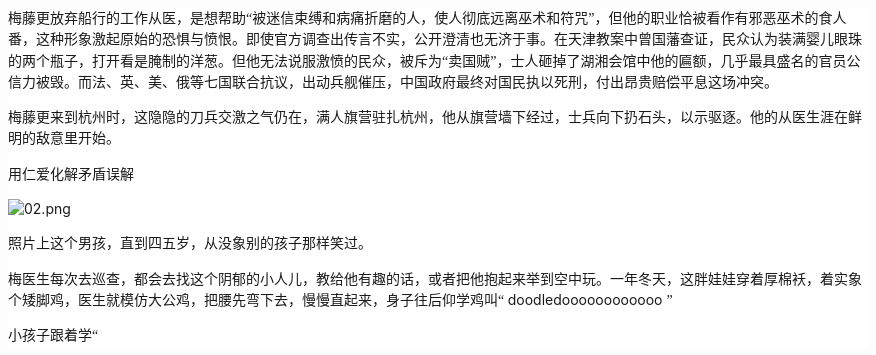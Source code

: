  <p class="MsoNormal">
  <span lang="ZH-CN" style="font-family:宋体;mso-ascii-font-family:
Calibri;mso-ascii-theme-font:minor-latin;mso-fareast-font-family:宋体;mso-fareast-theme-font:
minor-fareast">
   梅藤更放弃船行的工作从医，是想帮助“被迷信束缚和病痛折磨的人，使人彻底远离巫术和符咒”，但他的职业恰被看作有邪恶巫术的食人番，这种形象激起原始的恐惧与愤恨。即使官方调查出传言不实，公开澄清也无济于事。在天津教案中曾国藩查证，民众认为装满婴儿眼珠的两个瓶子，打开看是腌制的洋葱。但他无法说服激愤的民众，被斥为“卖国贼”，士人砸掉了湖湘会馆中他的匾额，几乎最具盛名的官员公信力被毁。而法、英、美、俄等七国联合抗议，出动兵舰催压，中国政府最终对国民执以死刑，付出昂贵赔偿平息这场冲突。
  </span>
  <o:p>
  </o:p>
 </p>
 <p class="MsoNormal">
  <span lang="ZH-CN" style="font-family:宋体;mso-ascii-font-family:
Calibri;mso-ascii-theme-font:minor-latin;mso-fareast-font-family:宋体;mso-fareast-theme-font:
minor-fareast">
   梅藤更来到杭州时，这隐隐的刀兵交激之气仍在，满人旗营驻扎杭州，他从旗营墙下经过，士兵向下扔石头，以示驱逐。他的从医生涯在鲜明的敌意里开始。
  </span>
  <o:p>
  </o:p>
 </p>
 <p class="MsoNormal">
  <span lang="ZH-CN" style="font-family:宋体;mso-ascii-font-family:
Calibri;mso-ascii-theme-font:minor-latin;mso-fareast-font-family:宋体;mso-fareast-theme-font:
minor-fareast">
   用仁爱化解矛盾误解
  </span>
  <o:p>
  </o:p>
 </p>
 <p class="MsoNormal">
  <img alt="02.png" border="0" height="438" src="http://mjlsh.usc.cuhk.edu.hk/medias/contents/3666/02.png" width="300"/>
  <o:p>
  </o:p>
 </p>
 <p class="MsoNormal">
  <span lang="ZH-CN" style="font-family:宋体;mso-ascii-font-family:
Calibri;mso-ascii-theme-font:minor-latin;mso-fareast-font-family:宋体;mso-fareast-theme-font:
minor-fareast">
   照片上这个男孩，直到四五岁，从没象别的孩子那样笑过。
  </span>
  <o:p>
  </o:p>
 </p>
 <p class="MsoNormal">
  <span lang="ZH-CN" style="font-family:宋体;mso-ascii-font-family:
Calibri;mso-ascii-theme-font:minor-latin;mso-fareast-font-family:宋体;mso-fareast-theme-font:
minor-fareast">
   梅医生每次去巡查，都会去找这个阴郁的小人儿，教给他有趣的话，或者把他抱起来举到空中玩。一年冬天，这胖娃娃穿着厚棉袄，着实象个矮脚鸡，医生就模仿大公鸡，把腰先弯下去，慢慢直起来，身子往后仰学鸡叫“
  </span>
  doodledoooooooooooo
  <span lang="ZH-CN" style="font-family:宋体;mso-ascii-font-family:Calibri;mso-ascii-theme-font:
minor-latin;mso-fareast-font-family:宋体;mso-fareast-theme-font:minor-fareast">
   ”
  </span>
  <o:p>
  </o:p>
 </p>
 <p class="MsoNormal">
  <span lang="ZH-CN" style="font-family:宋体;mso-ascii-font-family:
Calibri;mso-ascii-theme-font:minor-latin;mso-fareast-font-family:宋体;mso-fareast-theme-font:
minor-fareast">
   小孩子跟着学“
  </span>